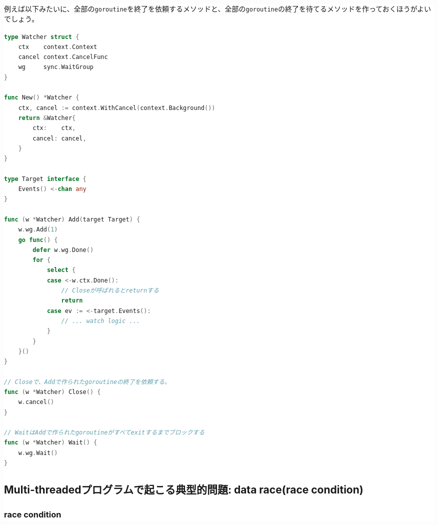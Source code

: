 例えば以下みたいに、全部の`goroutine`を終了を依頼するメソッドと、全部の`goroutine`の終了を待てるメソッドを作っておくほうがよいでしょう。

```go
type Watcher struct {
	ctx    context.Context
	cancel context.CancelFunc
	wg     sync.WaitGroup
}

func New() *Watcher {
	ctx, cancel := context.WithCancel(context.Background())
	return &Watcher{
		ctx:    ctx,
		cancel: cancel,
	}
}

type Target interface {
	Events() <-chan any
}

func (w *Watcher) Add(target Target) {
	w.wg.Add(1)
	go func() {
		defer w.wg.Done()
		for {
			select {
			case <-w.ctx.Done():
				// Closeが呼ばれるとreturnする
				return
			case ev := <-target.Events():
				// ... watch logic ...
			}
		}
	}()
}

// Closeで、Addで作られたgoroutineの終了を依頼する。
func (w *Watcher) Close() {
	w.cancel()
}

// WaitはAddで作られたgoroutineがすべてexitするまでブロックする
func (w *Watcher) Wait() {
	w.wg.Wait()
}
```

## Multi-threadedプログラムで起こる典型的問題: data race(race condition)

### race condition
